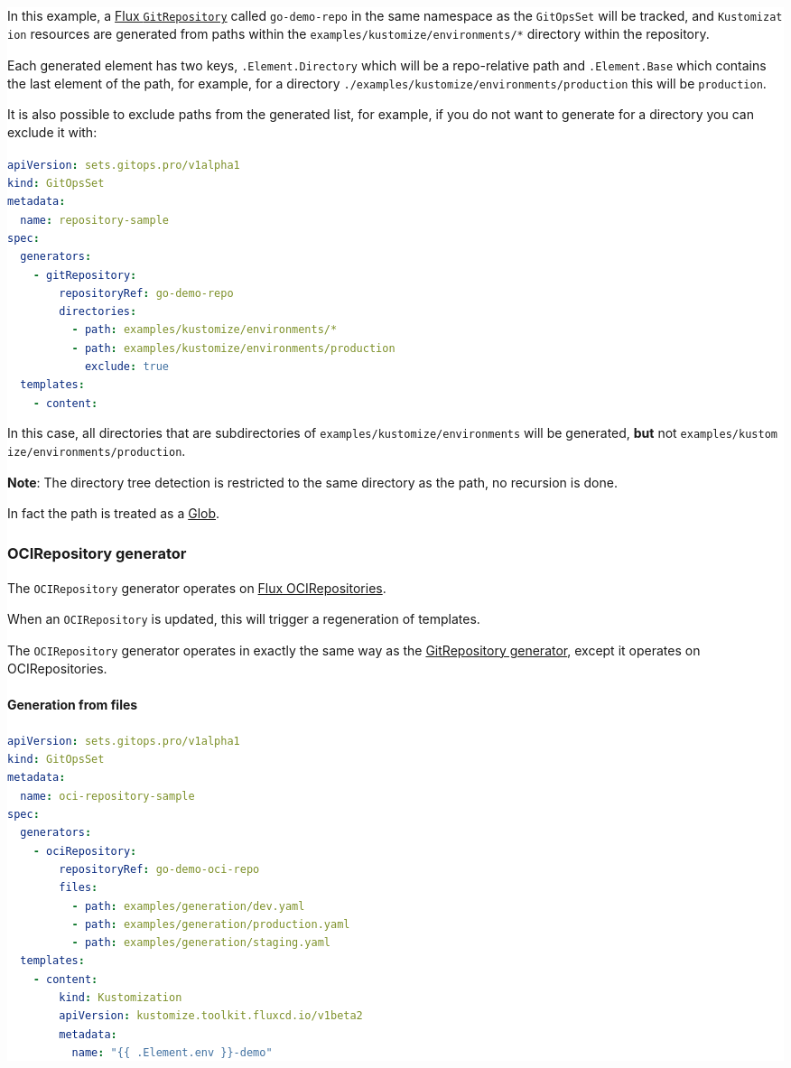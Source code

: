 In this example, a [Flux `GitRepository`](https://fluxcd.io/flux/components/source/gitrepositories/) called `go-demo-repo` in the same namespace as the `GitOpsSet` will be tracked, and `Kustomization` resources are generated from paths within the `examples/kustomize/environments/*` directory within the repository.

Each generated element has two keys, `.Element.Directory` which will be a repo-relative path and `.Element.Base` which contains the last element of the path, for example, for a directory `./examples/kustomize/environments/production` this will be `production`.

It is also possible to exclude paths from the generated list, for example, if you do not want to generate for a directory you can exclude it with:

```yaml
apiVersion: sets.gitops.pro/v1alpha1
kind: GitOpsSet
metadata:
  name: repository-sample
spec:
  generators:
    - gitRepository:
        repositoryRef: go-demo-repo
        directories:
          - path: examples/kustomize/environments/*
          - path: examples/kustomize/environments/production
            exclude: true
  templates:
    - content:
```

In this case, all directories that are subdirectories of `examples/kustomize/environments` will be generated, **but** not `examples/kustomize/environments/production`.

**Note**: The directory tree detection is restricted to the same directory as the path, no recursion is done.

In fact the path is treated as a [Glob](https://pkg.go.dev/path/filepath#Glob).

### OCIRepository generator

The `OCIRepository` generator operates on [Flux OCIRepositories](https://fluxcd.io/flux/components/source/ocirepositories/).

When an `OCIRepository` is updated, this will trigger a regeneration of templates.

The `OCIRepository` generator operates in exactly the same way as the [GitRepository generator](#gitrepository-generator), except it operates on OCIRepositories.

#### Generation from files

```yaml
apiVersion: sets.gitops.pro/v1alpha1
kind: GitOpsSet
metadata:
  name: oci-repository-sample
spec:
  generators:
    - ociRepository:
        repositoryRef: go-demo-oci-repo
        files:
          - path: examples/generation/dev.yaml
          - path: examples/generation/production.yaml
          - path: examples/generation/staging.yaml
  templates:
    - content:
        kind: Kustomization
        apiVersion: kustomize.toolkit.fluxcd.io/v1beta2
        metadata:
          name: "{{ .Element.env }}-demo"
```